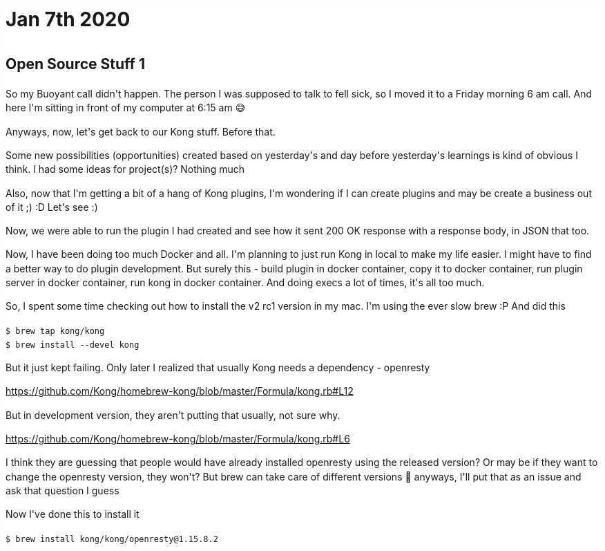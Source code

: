 # Jan 7th 2020

## Open Source Stuff 1

So my Buoyant call didn't happen. The person I was supposed to talk to
fell sick, so I moved it to a Friday morning 6 am call. And here I'm
sitting in front of my computer at 6:15 am 😅

Anyways, now, let's get back to our Kong stuff. Before that.

Some new possibilities (opportunities) created based on yesterday's
and day before yesterday's learnings is kind of obvious I think. I
had some ideas for project(s)? Nothing much

Also, now that I'm getting a bit of a hang of Kong plugins, I'm
wondering if I can create plugins and may be create a business out of
it ;) :D Let's see :)

Now, we were able to run the plugin I had created and see how it sent
200 OK response with a response body, in JSON that too. 

Now, I have been doing too much Docker and all. I'm planning to just
run Kong in local to make my life easier. I might have to find a better
way to do plugin development. But surely this - build plugin in docker
container, copy it to docker container, run plugin server in docker
container, run kong in docker container. And doing execs a lot of
times, it's all too much. 

So, I spent some time checking out how to install the v2 rc1 version
in my mac. I'm using the ever slow brew :P And did this

```
$ brew tap kong/kong
$ brew install --devel kong
```

But it just kept failing. Only later I realized that usually Kong needs
a dependency - openresty

https://github.com/Kong/homebrew-kong/blob/master/Formula/kong.rb#L12

But in development version, they aren't putting that usually, not sure
why. 

https://github.com/Kong/homebrew-kong/blob/master/Formula/kong.rb#L6

I think they are guessing that people would have already installed
openresty using the released version? Or may be if they want to change
the openresty version, they won't? But brew can take care of different
versions 🤔 anyways, I'll put that as an issue and ask that question I
guess

Now I've done this to install it

```
$ brew install kong/kong/openresty@1.15.8.2
```
